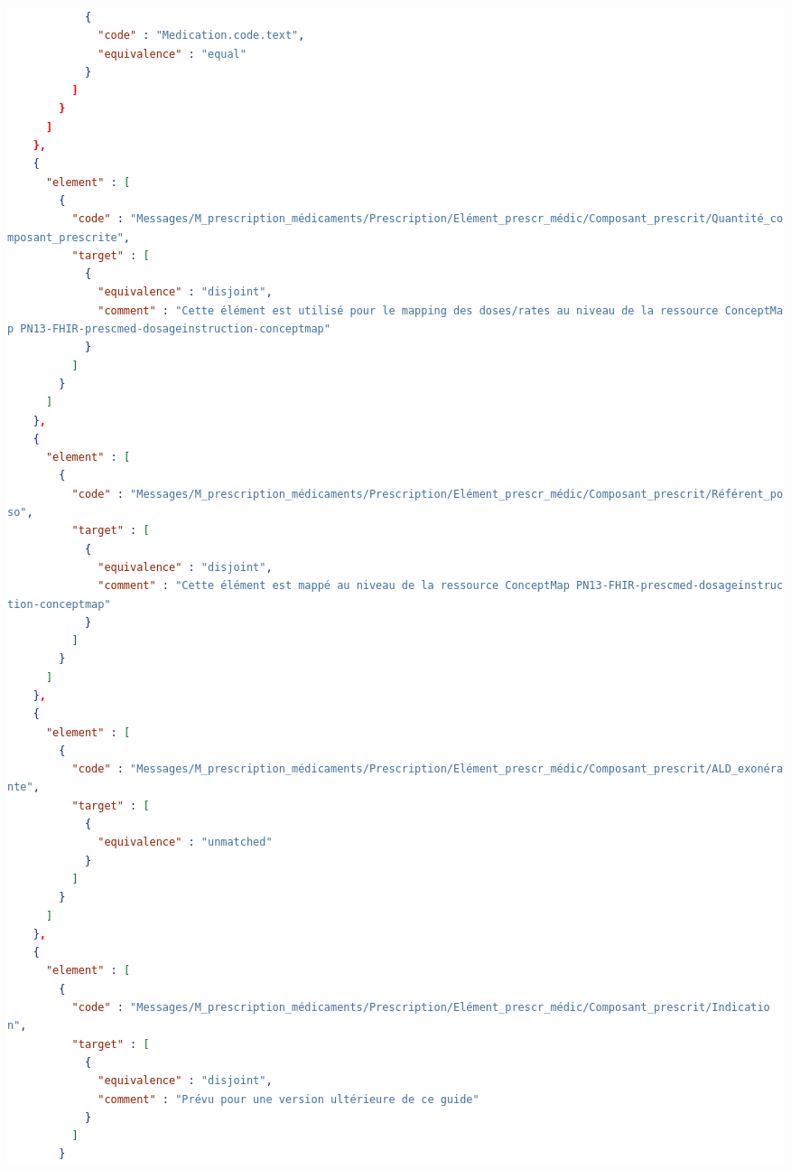 ```json
            {
              "code" : "Medication.code.text",
              "equivalence" : "equal"
            }
          ]
        }
      ]
    },
    {
      "element" : [
        {
          "code" : "Messages/M_prescription_médicaments/Prescription/Elément_prescr_médic/Composant_prescrit/Quantité_composant_prescrite",
          "target" : [
            {
              "equivalence" : "disjoint",
              "comment" : "Cette élément est utilisé pour le mapping des doses/rates au niveau de la ressource ConceptMap PN13-FHIR-prescmed-dosageinstruction-conceptmap"
            }
          ]
        }
      ]
    },
    {
      "element" : [
        {
          "code" : "Messages/M_prescription_médicaments/Prescription/Elément_prescr_médic/Composant_prescrit/Référent_poso",
          "target" : [
            {
              "equivalence" : "disjoint",
              "comment" : "Cette élément est mappé au niveau de la ressource ConceptMap PN13-FHIR-prescmed-dosageinstruction-conceptmap"
            }
          ]
        }
      ]
    },
    {
      "element" : [
        {
          "code" : "Messages/M_prescription_médicaments/Prescription/Elément_prescr_médic/Composant_prescrit/ALD_exonérante",
          "target" : [
            {
              "equivalence" : "unmatched"
            }
          ]
        }
      ]
    },
    {
      "element" : [
        {
          "code" : "Messages/M_prescription_médicaments/Prescription/Elément_prescr_médic/Composant_prescrit/Indication",
          "target" : [
            {
              "equivalence" : "disjoint",
              "comment" : "Prévu pour une version ultérieure de ce guide"
            }
          ]
        }
```